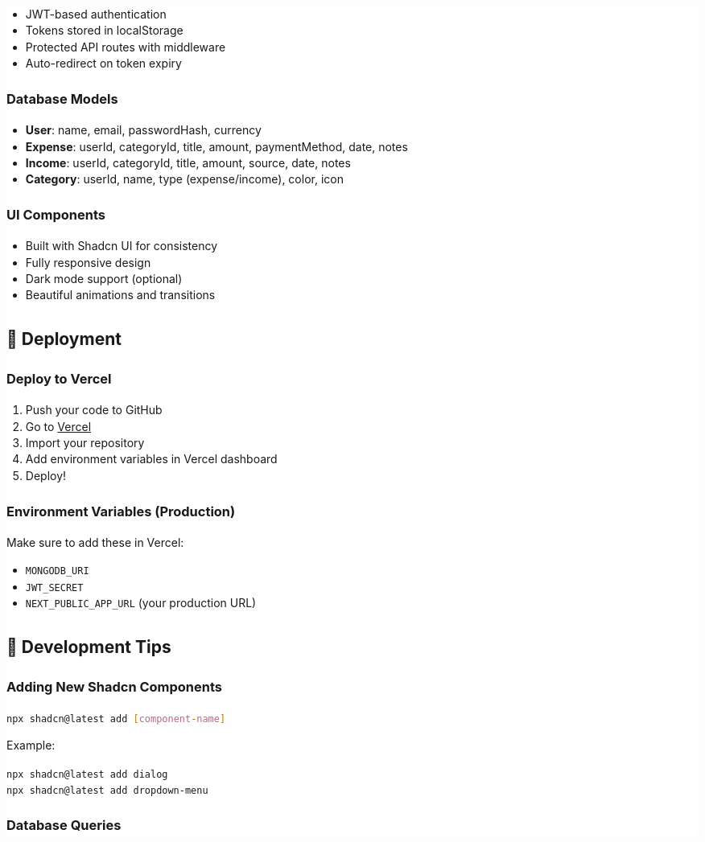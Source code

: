 - JWT-based authentication
- Tokens stored in localStorage
- Protected API routes with middleware
- Auto-redirect on token expiry

### Database Models

- **User**: name, email, passwordHash, currency
- **Expense**: userId, categoryId, title, amount, paymentMethod, date, notes
- **Income**: userId, categoryId, title, amount, source, date, notes
- **Category**: userId, name, type (expense/income), color, icon

### UI Components

- Built with Shadcn UI for consistency
- Fully responsive design
- Dark mode support (optional)
- Beautiful animations and transitions

## 🚀 Deployment

### Deploy to Vercel

1. Push your code to GitHub
2. Go to [Vercel](https://vercel.com)
3. Import your repository
4. Add environment variables in Vercel dashboard
5. Deploy!

### Environment Variables (Production)

Make sure to add these in Vercel:

- `MONGODB_URI`
- `JWT_SECRET`
- `NEXT_PUBLIC_APP_URL` (your production URL)

## 📝 Development Tips

### Adding New Shadcn Components

```bash
npx shadcn@latest add [component-name]
```

Example:

```bash
npx shadcn@latest add dialog
npx shadcn@latest add dropdown-menu
```

### Database Queries
